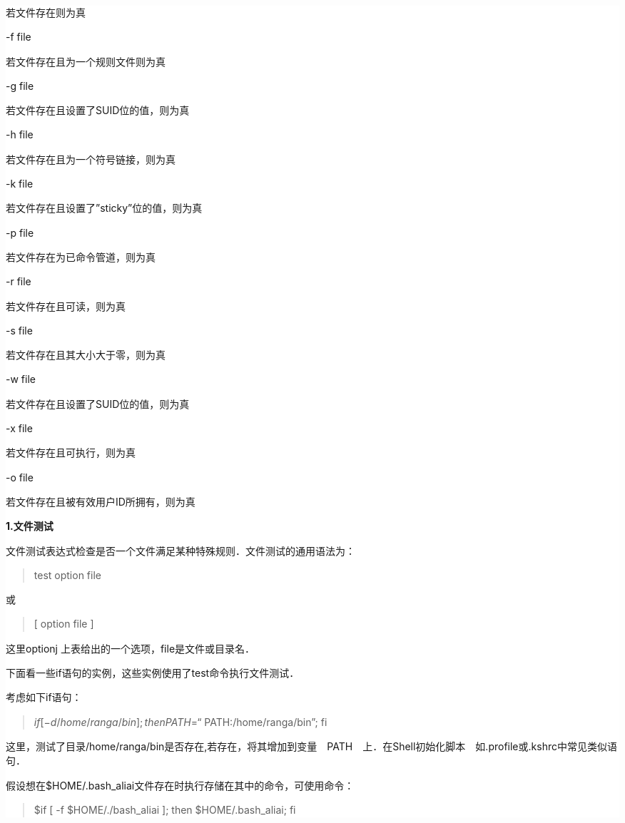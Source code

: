  若文件存在则为真

 -f file

 若文件存在且为一个规则文件则为真

 -g file

 若文件存在且设置了SUID位的值，则为真

 -h file

 若文件存在且为一个符号链接，则为真

 -k file

 若文件存在且设置了”sticky”位的值，则为真

 -p file

 若文件存在为已命令管道，则为真

 -r file

 若文件存在且可读，则为真

 -s file

 若文件存在且其大小大于零，则为真

 -w file

 若文件存在且设置了SUID位的值，则为真

 -x file

 若文件存在且可执行，则为真

 -o file

 若文件存在且被有效用户ID所拥有，则为真


**1.文件测试**

文件测试表达式检查是否一个文件满足某种特殊规则．文件测试的通用语法为：

> test option file

或

> [ option file ]

这里optionj 上表给出的一个选项，file是文件或目录名．

下面看一些if语句的实例，这些实例使用了test命令执行文件测试．

考虑如下if语句：

> $if [ -d /home/ranga/bin ]; then PATH = “$ PATH:/home/ranga/bin”; fi

这里，测试了目录/home/ranga/bin是否存在,若存在，将其增加到变量　PATH　上．在Shell初始化脚本　如.profile或.kshrc中常见类似语句．

假设想在$HOME/.bash_aliai文件存在时执行存储在其中的命令，可使用命令：

> $if [ -f $HOME/./bash\_aliai ]; then $HOME/.bash\_aliai; fi

